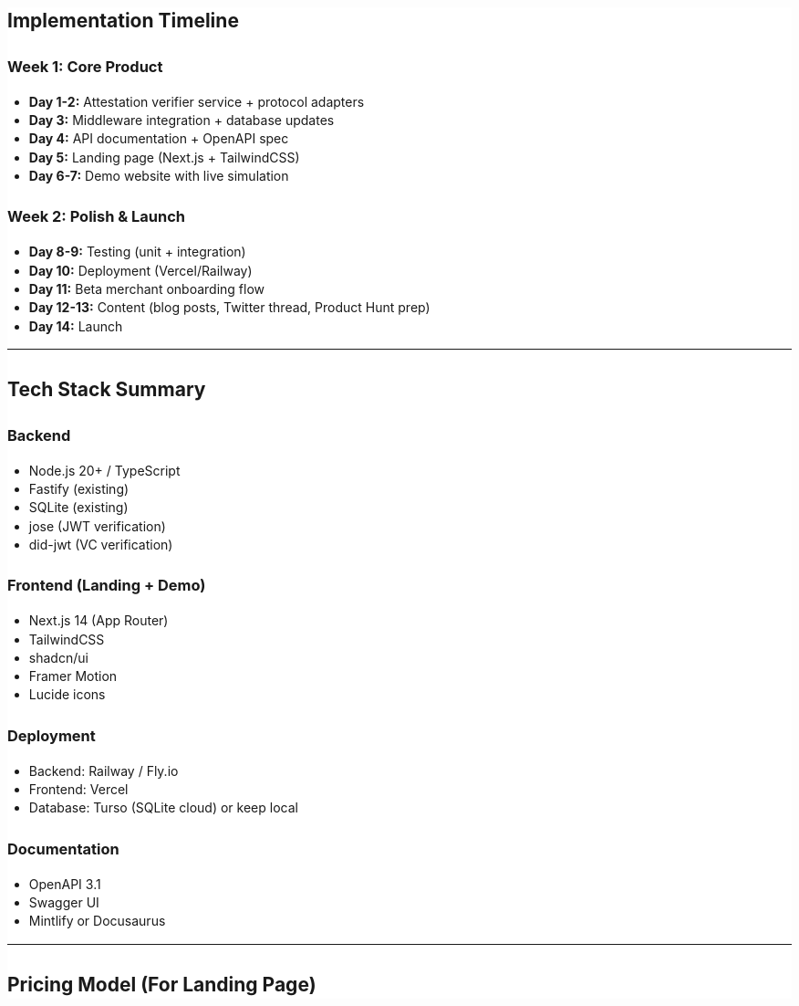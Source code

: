 
## Implementation Timeline

### Week 1: Core Product
- **Day 1-2:** Attestation verifier service + protocol adapters
- **Day 3:** Middleware integration + database updates
- **Day 4:** API documentation + OpenAPI spec
- **Day 5:** Landing page (Next.js + TailwindCSS)
- **Day 6-7:** Demo website with live simulation

### Week 2: Polish & Launch
- **Day 8-9:** Testing (unit + integration)
- **Day 10:** Deployment (Vercel/Railway)
- **Day 11:** Beta merchant onboarding flow
- **Day 12-13:** Content (blog posts, Twitter thread, Product Hunt prep)
- **Day 14:** Launch

---

## Tech Stack Summary

### Backend
- Node.js 20+ / TypeScript
- Fastify (existing)
- SQLite (existing)
- jose (JWT verification)
- did-jwt (VC verification)

### Frontend (Landing + Demo)
- Next.js 14 (App Router)
- TailwindCSS
- shadcn/ui
- Framer Motion
- Lucide icons

### Deployment
- Backend: Railway / Fly.io
- Frontend: Vercel
- Database: Turso (SQLite cloud) or keep local

### Documentation
- OpenAPI 3.1
- Swagger UI
- Mintlify or Docusaurus

---

## Pricing Model (For Landing Page)
